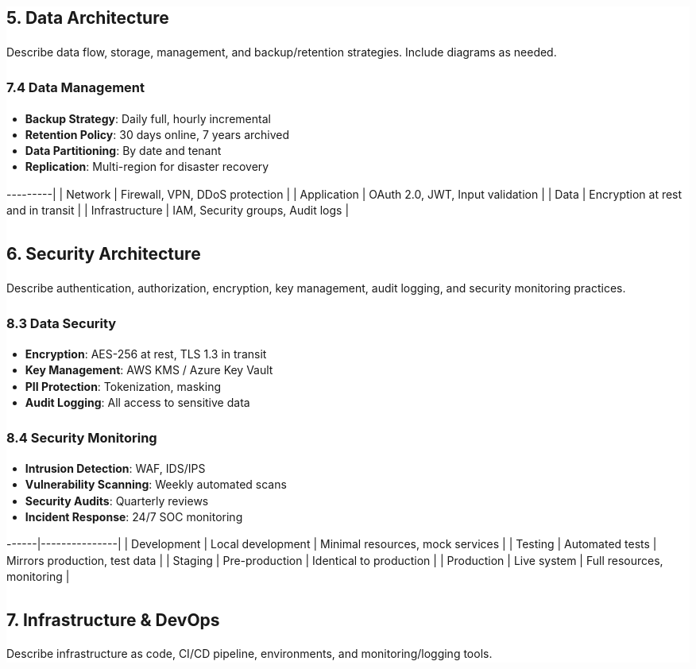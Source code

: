 
## 5. Data Architecture
Describe data flow, storage, management, and backup/retention strategies. Include diagrams as needed.

### 7.4 Data Management

- **Backup Strategy**: Daily full, hourly incremental
- **Retention Policy**: 30 days online, 7 years archived
- **Data Partitioning**: By date and tenant
- **Replication**: Multi-region for disaster recovery

---------|
| Network | Firewall, VPN, DDoS protection |
| Application | OAuth 2.0, JWT, Input validation |
| Data | Encryption at rest and in transit |
| Infrastructure | IAM, Security groups, Audit logs |


## 6. Security Architecture
Describe authentication, authorization, encryption, key management, audit logging, and security monitoring practices.

### 8.3 Data Security

- **Encryption**: AES-256 at rest, TLS 1.3 in transit
- **Key Management**: AWS KMS / Azure Key Vault
- **PII Protection**: Tokenization, masking
- **Audit Logging**: All access to sensitive data

### 8.4 Security Monitoring

- **Intrusion Detection**: WAF, IDS/IPS
- **Vulnerability Scanning**: Weekly automated scans
- **Security Audits**: Quarterly reviews
- **Incident Response**: 24/7 SOC monitoring

------|---------------|
| Development | Local development | Minimal resources, mock services |
| Testing | Automated tests | Mirrors production, test data |
| Staging | Pre-production | Identical to production |
| Production | Live system | Full resources, monitoring |


## 7. Infrastructure & DevOps
Describe infrastructure as code, CI/CD pipeline, environments, and monitoring/logging tools.
